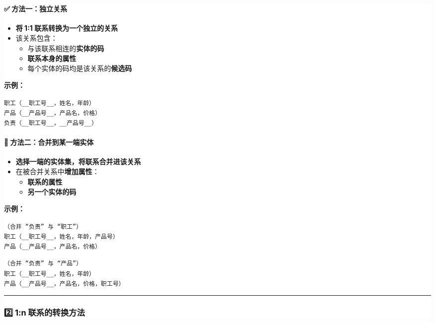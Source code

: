 #### ✅ 方法一：独立关系
- **将 1:1 联系转换为一个独立的关系**
- 该关系包含：
  - 与该联系相连的**实体的码**
  - **联系本身的属性**
  - 每个实体的码均是该关系的**候选码**

**示例：**
```text
职工（__职工号__，姓名，年龄）
产品（__产品号__，产品名，价格）   
负责（__职工号__，__产品号__）
```

#### 🔄 方法二：合并到某一端实体
- **选择一端的实体集，将联系合并进该关系**
- 在被合并关系中**增加属性**：
  - **联系的属性**
  - **另一个实体的码**

**示例：**
```text
（合并 “负责” 与 “职工”）
职工（__职工号__，姓名，年龄，产品号）
产品（__产品号__，产品名，价格）
```

```text
（合并 “负责” 与 “产品”）
职工（__职工号__，姓名，年龄）
产品（__产品号__，产品名，价格，职工号）
```

---

### 2️⃣ 1:n 联系的转换方法
<div style="text-align: center;">